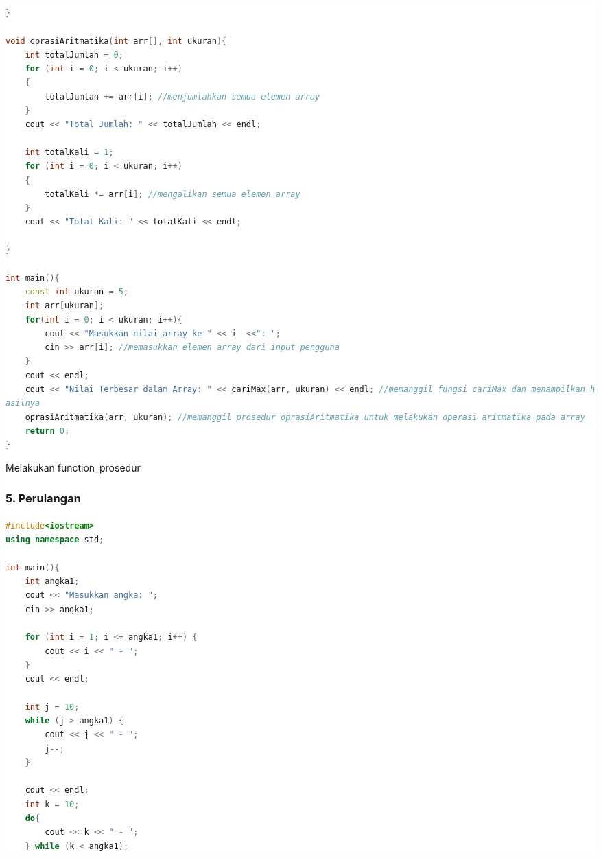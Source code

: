 ```C++
}

void oprasiAritmatika(int arr[], int ukuran){
    int totalJumlah = 0;
    for (int i = 0; i < ukuran; i++)
    {
        totalJumlah += arr[i]; //menjumlahkan semua elemen array
    }
    cout << "Total Jumlah: " << totalJumlah << endl;

    int totalKali = 1;
    for (int i = 0; i < ukuran; i++)
    {
        totalKali *= arr[i]; //mengalikan semua elemen array
    }
    cout << "Total Kali: " << totalKali << endl;

}

int main(){
    const int ukuran = 5;
    int arr[ukuran];
    for(int i = 0; i < ukuran; i++){
        cout << "Masukkan nilai array ke-" << i  <<": ";
        cin >> arr[i]; //memasukkan elemen array dari input pengguna
    }
    cout << endl;
    cout << "Nilai Terbesar dalam Array: " << cariMax(arr, ukuran) << endl; //memanggil fungsi cariMax dan menampilkan hasilnya
    oprasiAritmatika(arr, ukuran); //memanggil prosedur oprasiAritmatika untuk melakukan operasi aritmatika pada array
    return 0;
}
```
Melakukan function_prosedur

### 5. Perulangan

```C++
#include<iostream>
using namespace std;

int main(){
    int angka1;
    cout << "Masukkan angka: ";
    cin >> angka1;
    
    for (int i = 1; i <= angka1; i++) {
        cout << i << " - ";
    }
    cout << endl;

    int j = 10;
    while (j > angka1) {
        cout << j << " - ";
        j--;
    }

    cout << endl;
    int k = 10;
    do{
        cout << k << " - ";
    } while (k < angka1);
```